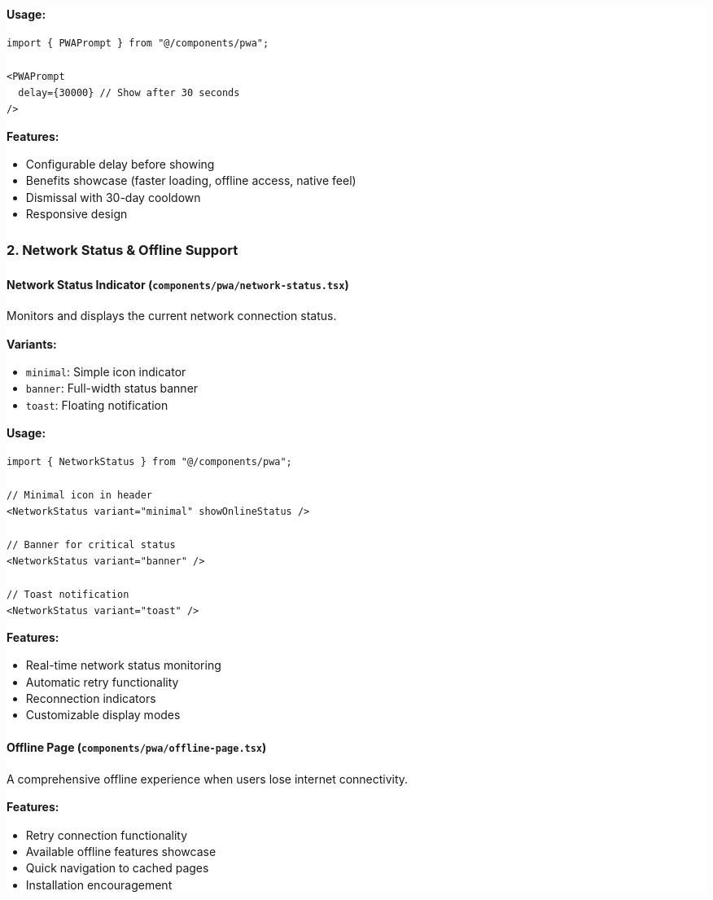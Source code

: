 **Usage:**
```tsx
import { PWAPrompt } from "@/components/pwa";

<PWAPrompt 
  delay={30000} // Show after 30 seconds
/>
```

**Features:**
- Configurable delay before showing
- Benefits showcase (faster loading, offline access, native feel)
- Dismissal with 30-day cooldown
- Responsive design

### 2. Network Status & Offline Support

#### Network Status Indicator (`components/pwa/network-status.tsx`)

Monitors and displays the current network connection status.

**Variants:**
- `minimal`: Simple icon indicator
- `banner`: Full-width status banner
- `toast`: Floating notification

**Usage:**
```tsx
import { NetworkStatus } from "@/components/pwa";

// Minimal icon in header
<NetworkStatus variant="minimal" showOnlineStatus />

// Banner for critical status
<NetworkStatus variant="banner" />

// Toast notification
<NetworkStatus variant="toast" />
```

**Features:**
- Real-time network status monitoring
- Automatic retry functionality
- Reconnection indicators
- Customizable display modes

#### Offline Page (`components/pwa/offline-page.tsx`)

A comprehensive offline experience when users lose internet connectivity.

**Features:**
- Retry connection functionality
- Available offline features showcase
- Quick navigation to cached pages
- Installation encouragement
